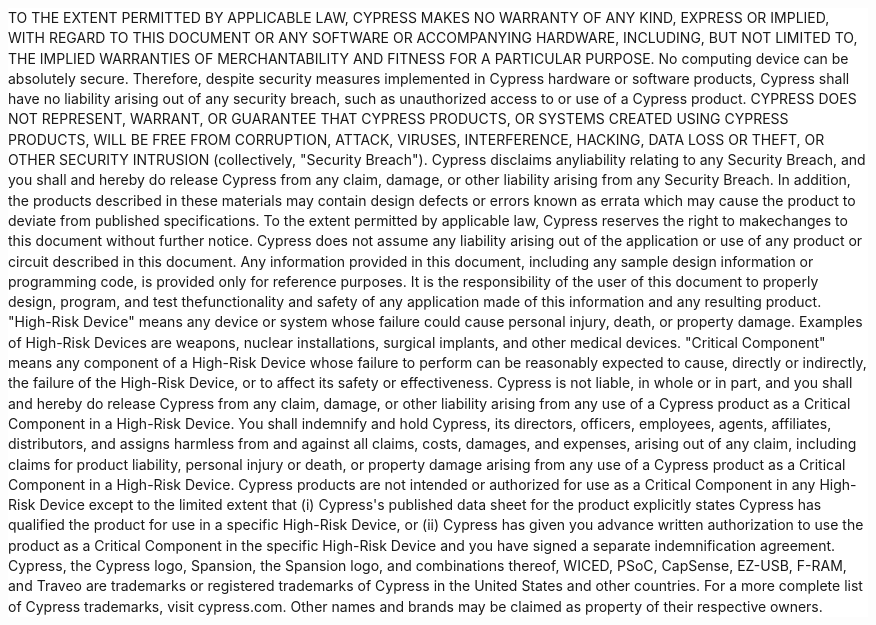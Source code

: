 TO THE EXTENT PERMITTED BY APPLICABLE LAW, CYPRESS MAKES NO WARRANTY OF ANY KIND, EXPRESS OR IMPLIED, WITH REGARD TO THIS DOCUMENT OR ANY SOFTWARE OR ACCOMPANYING HARDWARE, INCLUDING, BUT NOT LIMITED TO, THE IMPLIED WARRANTIES OF MERCHANTABILITY AND FITNESS FOR A PARTICULAR PURPOSE. No computing device can be absolutely secure. Therefore, despite security measures implemented in Cypress hardware or software products, Cypress shall have no liability arising out of any security breach, such as unauthorized access to or use of a Cypress product. CYPRESS DOES NOT REPRESENT, WARRANT, OR GUARANTEE THAT CYPRESS PRODUCTS, OR SYSTEMS CREATED USING CYPRESS PRODUCTS, WILL BE FREE FROM CORRUPTION, ATTACK, VIRUSES, INTERFERENCE, HACKING, DATA LOSS OR THEFT, OR OTHER SECURITY INTRUSION (collectively, "Security Breach"). Cypress disclaims anyliability relating to any Security Breach, and you shall and hereby do release Cypress from any claim, damage, or other liability arising from any Security Breach. In addition, the products described in these materials may contain design defects or errors known as errata which may cause the product to deviate from published specifications. To the extent permitted by applicable law, Cypress reserves the right to makechanges to this document without further notice. Cypress does not assume any liability arising out of the application or use of any product or circuit described in this document. Any information provided in this document, including any sample design information or programming code, is provided only for reference purposes. It is the responsibility of the user of this document to properly design, program, and test thefunctionality and safety of any application made of this information and any resulting product. "High-Risk Device" means any device or system whose failure could cause personal injury, death, or property damage. Examples of High-Risk Devices are weapons, nuclear installations, surgical implants, and other medical devices. "Critical Component" means any component of a High-Risk Device whose failure to perform can be reasonably expected to cause, directly or indirectly, the failure of the High-Risk Device, or to affect its safety or effectiveness. Cypress is not liable, in whole or in part, and you shall and hereby do release Cypress from any claim, damage, or other liability arising from any use of a Cypress product as a Critical Component in a High-Risk Device. You shall indemnify and hold Cypress, its directors, officers, employees, agents, affiliates, distributors, and assigns harmless from and against all claims, costs, damages, and expenses, arising out of any claim, including claims for product liability, personal injury or death, or property damage arising from any use of a Cypress product as a Critical Component in a High-Risk Device. Cypress products are not intended or authorized for use as a Critical Component in any High-Risk Device except to the limited extent that (i) Cypress's published data sheet for the product explicitly states Cypress has qualified the product for use in a specific High-Risk Device, or (ii) Cypress has given you advance written authorization to use the product as a Critical Component in the specific High-Risk Device and you have signed a separate indemnification agreement.
Cypress, the Cypress logo, Spansion, the Spansion logo, and combinations thereof, WICED, PSoC, CapSense, EZ-USB, F-RAM, and Traveo are trademarks or registered trademarks of Cypress in the United States and other countries. For a more complete list of Cypress trademarks, visit cypress.com. Other names and brands may be claimed as property of their respective owners.

